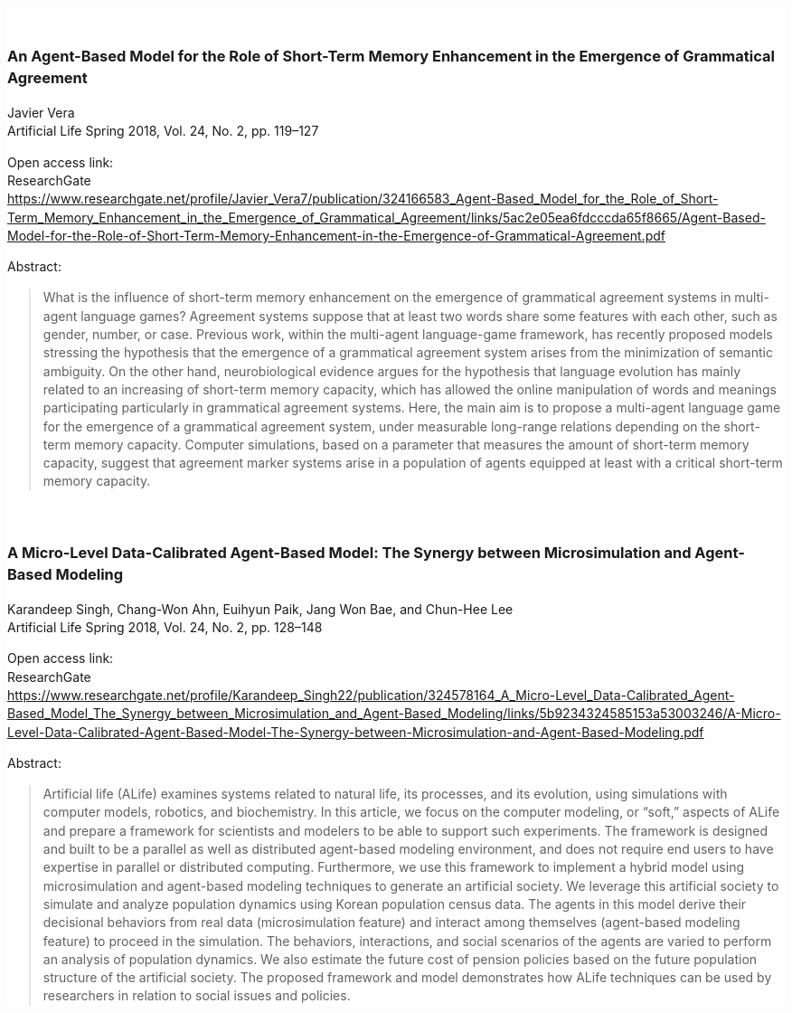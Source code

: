 <br>

### An Agent-Based Model for the Role of Short-Term Memory Enhancement in the Emergence of Grammatical Agreement
Javier Vera  
Artificial Life Spring 2018, Vol. 24, No. 2, pp. 119–127  

Open access link:  
ResearchGate  
https://www.researchgate.net/profile/Javier_Vera7/publication/324166583_Agent-Based_Model_for_the_Role_of_Short-Term_Memory_Enhancement_in_the_Emergence_of_Grammatical_Agreement/links/5ac2e05ea6fdcccda65f8665/Agent-Based-Model-for-the-Role-of-Short-Term-Memory-Enhancement-in-the-Emergence-of-Grammatical-Agreement.pdf

Abstract:  
> What is the influence of short-term memory enhancement on the emergence of grammatical agreement systems in multi-agent language games? Agreement systems suppose that at least two words share some features with each other, such as gender, number, or case. Previous work, within the multi-agent language-game framework, has recently proposed models stressing the hypothesis that the emergence of a grammatical agreement system arises from the minimization of semantic ambiguity. On the other hand, neurobiological evidence argues for the hypothesis that language evolution has mainly related to an increasing of short-term memory capacity, which has allowed the online manipulation of words and meanings participating particularly in grammatical agreement systems. Here, the main aim is to propose a multi-agent language game for the emergence of a grammatical agreement system, under measurable long-range relations depending on the short-term memory capacity. Computer simulations, based on a parameter that measures the amount of short-term memory capacity, suggest that agreement marker systems arise in a population of agents equipped at least with a critical short-term memory capacity.

<br>

### A Micro-Level Data-Calibrated Agent-Based Model: The Synergy between Microsimulation and Agent-Based Modeling
Karandeep Singh, Chang-Won Ahn, Euihyun Paik, Jang Won Bae, and Chun-Hee Lee  
Artificial Life Spring 2018, Vol. 24, No. 2, pp. 128–148  

Open access link:  
ResearchGate  
https://www.researchgate.net/profile/Karandeep_Singh22/publication/324578164_A_Micro-Level_Data-Calibrated_Agent-Based_Model_The_Synergy_between_Microsimulation_and_Agent-Based_Modeling/links/5b9234324585153a53003246/A-Micro-Level-Data-Calibrated-Agent-Based-Model-The-Synergy-between-Microsimulation-and-Agent-Based-Modeling.pdf

Abstract:  
> Artificial life (ALife) examines systems related to natural life, its processes, and its evolution, using simulations with computer models, robotics, and biochemistry. In this article, we focus on the computer modeling, or “soft,” aspects of ALife and prepare a framework for scientists and modelers to be able to support such experiments. The framework is designed and built to be a parallel as well as distributed agent-based modeling environment, and does not require end users to have expertise in parallel or distributed computing. Furthermore, we use this framework to implement a hybrid model using microsimulation and agent-based modeling techniques to generate an artificial society. We leverage this artificial society to simulate and analyze population dynamics using Korean population census data. The agents in this model derive their decisional behaviors from real data (microsimulation feature) and interact among themselves (agent-based modeling feature) to proceed in the simulation. The behaviors, interactions, and social scenarios of the agents are varied to perform an analysis of population dynamics. We also estimate the future cost of pension policies based on the future population structure of the artificial society. The proposed framework and model demonstrates how ALife techniques can be used by researchers in relation to social issues and policies.
